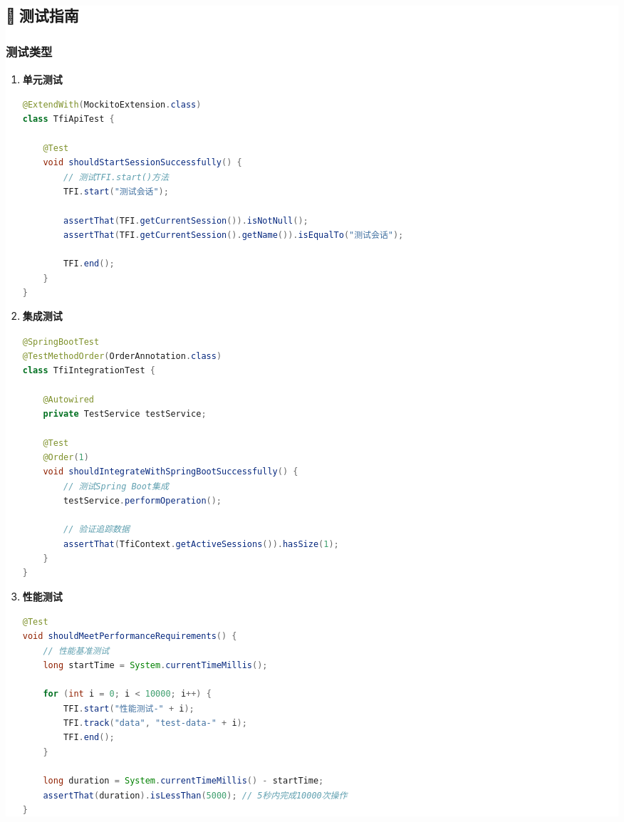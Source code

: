 
## 🧪 测试指南

### 测试类型

1. **单元测试**
   ```java
   @ExtendWith(MockitoExtension.class)
   class TfiApiTest {
       
       @Test
       void shouldStartSessionSuccessfully() {
           // 测试TFI.start()方法
           TFI.start("测试会话");
           
           assertThat(TFI.getCurrentSession()).isNotNull();
           assertThat(TFI.getCurrentSession().getName()).isEqualTo("测试会话");
           
           TFI.end();
       }
   }
   ```

2. **集成测试**
   ```java
   @SpringBootTest
   @TestMethodOrder(OrderAnnotation.class)
   class TfiIntegrationTest {
       
       @Autowired
       private TestService testService;
       
       @Test
       @Order(1)
       void shouldIntegrateWithSpringBootSuccessfully() {
           // 测试Spring Boot集成
           testService.performOperation();
           
           // 验证追踪数据
           assertThat(TfiContext.getActiveSessions()).hasSize(1);
       }
   }
   ```

3. **性能测试**
   ```java
   @Test
   void shouldMeetPerformanceRequirements() {
       // 性能基准测试
       long startTime = System.currentTimeMillis();
       
       for (int i = 0; i < 10000; i++) {
           TFI.start("性能测试-" + i);
           TFI.track("data", "test-data-" + i);
           TFI.end();
       }
       
       long duration = System.currentTimeMillis() - startTime;
       assertThat(duration).isLessThan(5000); // 5秒内完成10000次操作
   }
   ```
